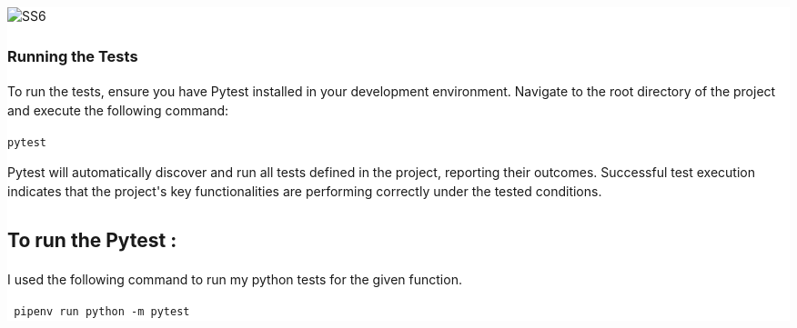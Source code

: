 ![SS6](https://github.com/Sayini-16/cis6930sp24-assignment1/assets/81869410/2b1f4be9-fcc9-4177-946d-48bb51cc76c4)


### Running the Tests

To run the tests, ensure you have Pytest installed in your development environment. Navigate to the root directory of the project and execute the following command:

```sh
pytest
```

Pytest will automatically discover and run all tests defined in the project, reporting their outcomes. Successful test execution indicates that the project's key functionalities are performing correctly under the tested conditions.


## To run the Pytest : 
I used the following command to run my python tests for the given function.
~~~
 pipenv run python -m pytest
~~~
